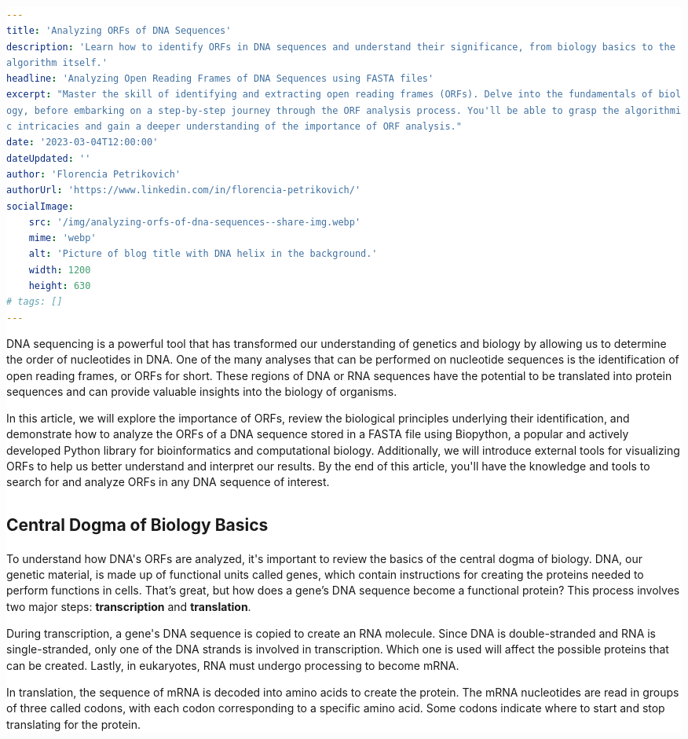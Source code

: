 ```yaml
---
title: 'Analyzing ORFs of DNA Sequences'
description: 'Learn how to identify ORFs in DNA sequences and understand their significance, from biology basics to the algorithm itself.'
headline: 'Analyzing Open Reading Frames of DNA Sequences using FASTA files'
excerpt: "Master the skill of identifying and extracting open reading frames (ORFs). Delve into the fundamentals of biology, before embarking on a step-by-step journey through the ORF analysis process. You'll be able to grasp the algorithmic intricacies and gain a deeper understanding of the importance of ORF analysis."
date: '2023-03-04T12:00:00'
dateUpdated: ''
author: 'Florencia Petrikovich'
authorUrl: 'https://www.linkedin.com/in/florencia-petrikovich/'
socialImage:
    src: '/img/analyzing-orfs-of-dna-sequences--share-img.webp'
    mime: 'webp'
    alt: 'Picture of blog title with DNA helix in the background.'
    width: 1200
    height: 630
# tags: []
---
```


DNA sequencing is a powerful tool that has transformed our understanding of genetics and biology by allowing us to determine the order of nucleotides in DNA. One of the many analyses that can be performed on nucleotide sequences is the identification of open reading frames, or ORFs for short. These regions of DNA or RNA sequences have the potential to be translated into protein sequences and can provide valuable insights into the biology of organisms.

In this article, we will explore the importance of ORFs, review the biological principles underlying their identification, and demonstrate how to analyze the ORFs of a DNA sequence stored in a FASTA file using Biopython, a popular and actively developed Python library for bioinformatics and computational biology. Additionally, we will introduce external tools for visualizing ORFs to help us better understand and interpret our results. By the end of this article, you'll have the knowledge and tools to search for and analyze ORFs in any DNA sequence of interest.

## Central Dogma of Biology Basics

To understand how DNA's ORFs are analyzed, it's important to review the basics of the central dogma of biology. DNA, our genetic material, is made up of functional units called genes, which contain instructions for creating the proteins needed to perform functions in cells. That’s great, but how does a gene’s DNA sequence become a functional protein? This process involves two major steps: **transcription** and **translation**. 

During transcription, a gene's DNA sequence is copied to create an RNA molecule. Since DNA is double-stranded and RNA is single-stranded, only one of the DNA strands is involved in transcription. Which one is used will affect the possible proteins that can be created. Lastly, in eukaryotes, RNA must undergo processing to become mRNA. 

In translation, the sequence of mRNA is decoded into amino acids to create the protein. The mRNA nucleotides are read in groups of three called codons, with each codon corresponding to a specific amino acid. Some codons indicate where to start and stop translating for the protein.
